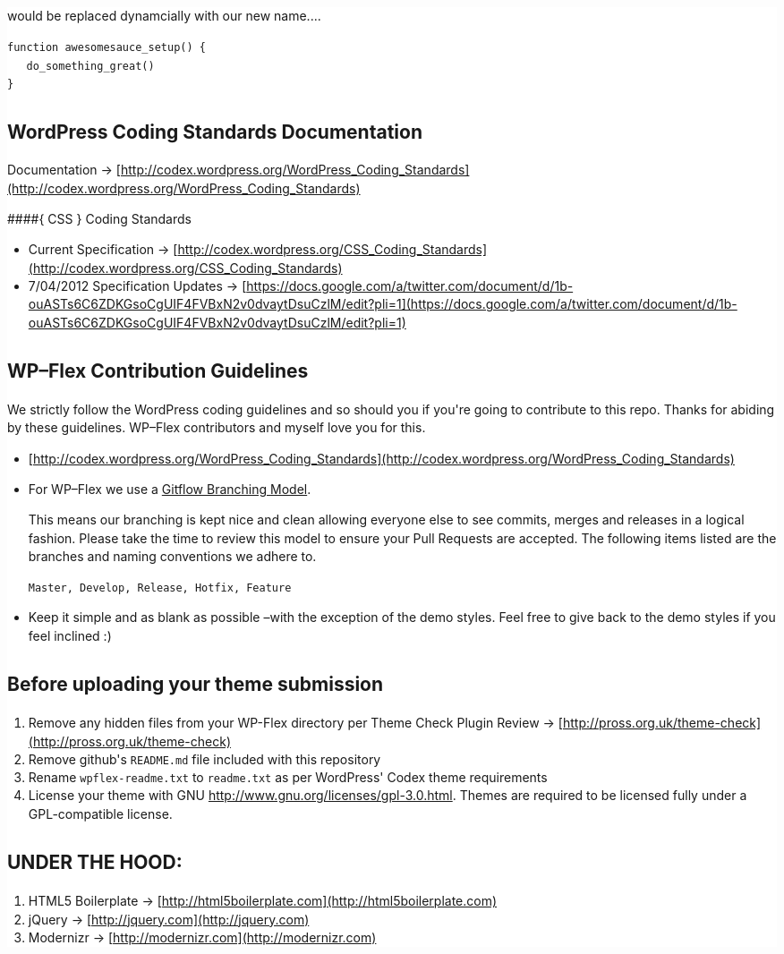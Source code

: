would be replaced dynamcially with our new name....

```shell
function awesomesauce_setup() {
   do_something_great()
}
```

## WordPress Coding Standards Documentation
Documentation &rarr; [http://codex.wordpress.org/WordPress_Coding_Standards](http://codex.wordpress.org/WordPress_Coding_Standards)


####{ CSS } Coding Standards
* Current Specification &rarr; [http://codex.wordpress.org/CSS_Coding_Standards](http://codex.wordpress.org/CSS_Coding_Standards)
* 7/04/2012 Specification Updates &rarr; [https://docs.google.com/a/twitter.com/document/d/1b-ouASTs6C6ZDKGsoCgUIF4FVBxN2v0dvaytDsuCzlM/edit?pli=1](https://docs.google.com/a/twitter.com/document/d/1b-ouASTs6C6ZDKGsoCgUIF4FVBxN2v0dvaytDsuCzlM/edit?pli=1)


## WP&ndash;Flex Contribution Guidelines
We strictly follow the WordPress coding guidelines and so should you if you're going to contribute to this repo. Thanks for abiding by these guidelines. WP&ndash;Flex contributors and myself love you for this.

* [http://codex.wordpress.org/WordPress_Coding_Standards](http://codex.wordpress.org/WordPress_Coding_Standards)

* For WP&ndash;Flex we use a [Gitflow Branching Model](http://nvie.com/posts/a-successful-git-branching-model).

    This means our branching is kept nice and clean allowing everyone else to see commits, merges and releases in a logical fashion. Please take the time to review this model to ensure your Pull Requests are accepted. The following items listed are the branches and naming conventions we adhere to.

    ``Master, Develop, Release, Hotfix, Feature``

* Keep it simple and as blank as possible &ndash;with the exception of the demo styles.
    Feel free to give back to the demo styles if you feel inclined :)


## Before uploading your theme submission
1. Remove any hidden files from your WP-Flex directory per Theme Check Plugin Review &rarr; [http://pross.org.uk/theme-check](http://pross.org.uk/theme-check)
2. Remove github's ``README.md`` file included with this repository
3. Rename ``wpflex-readme.txt`` to ``readme.txt`` as per WordPress' Codex theme requirements
4. License your theme with GNU http://www.gnu.org/licenses/gpl-3.0.html. Themes are required to be licensed fully under a GPL-compatible license.


## UNDER THE HOOD:
1. HTML5 Boilerplate  &rarr; [http://html5boilerplate.com](http://html5boilerplate.com)
2. jQuery             &rarr; [http://jquery.com](http://jquery.com)
3. Modernizr          &rarr; [http://modernizr.com](http://modernizr.com)
